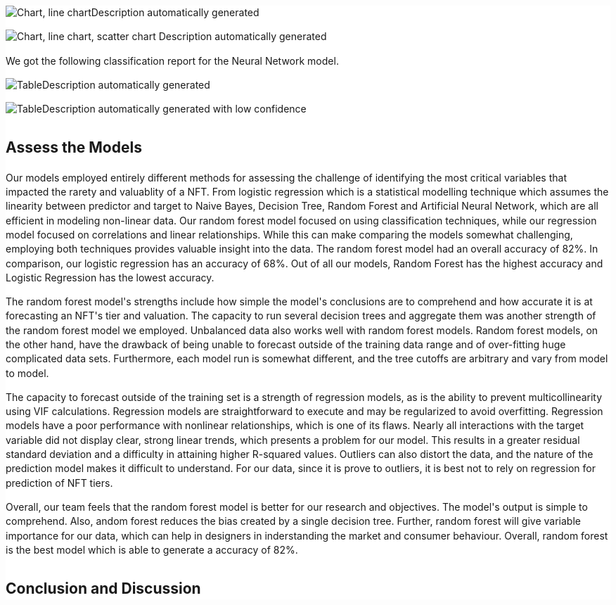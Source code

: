 

![Chart, line chartDescription automatically generated](assets/Aspose.Words.e097f573-8f53-4208-9b45-650fa5447816.007.png)

![Chart, line chart, scatter chart Description automatically generated](assets/Aspose.Words.e097f573-8f53-4208-9b45-650fa5447816.007.png)

We got the following classification report for the Neural Network model.

![TableDescription automatically generated](assets/Aspose.Words.e097f573-8f53-4208-9b45-650fa5447816.008.png)


![TableDescription automatically generated with low confidence](assets/Aspose.Words.e097f573-8f53-4208-9b45-650fa5447816.009.png)


## Assess the Models 

Our models employed entirely different methods for assessing the challenge of identifying the most critical variables that impacted the rarety and valuablity of a NFT. From logistic regression which is a statistical modelling technique which assumes the linearity between predictor and target to Naive Bayes, Decision Tree, Random Forest and Artificial Neural Network, which are all efficient in modeling non-linear data. Our random forest model focused on using classification techniques, while our regression model focused on correlations and linear relationships. While this can make comparing the models somewhat challenging, employing both techniques provides valuable insight into the data. The random forest model had an overall accuracy of 82%. In comparison, our logistic regression has an accuracy of 68%. Out of all our models, Random Forest has the highest accuracy and Logistic Regression has the lowest accuracy.

The random forest model's strengths include how simple the model's conclusions are to comprehend and how accurate it is at forecasting an NFT's tier and valuation. The capacity to run several decision trees and aggregate them was another strength of the random forest model we employed. Unbalanced data also works well with random forest models. Random forest models, on the other hand, have the drawback of being unable to forecast outside of the training data range and of over-fitting huge complicated data sets. Furthermore, each model run is somewhat different, and the tree cutoffs are arbitrary and vary from model to model.

The capacity to forecast outside of the training set is a strength of regression models, as is the ability to prevent multicollinearity using VIF calculations. Regression models are straightforward to execute and may be regularized to avoid overfitting. Regression models have a poor performance with nonlinear relationships, which is one of its flaws. Nearly all interactions with the target variable did not display clear, strong linear trends, which presents a problem for our model. This results in a greater residual standard deviation and a difficulty in attaining higher R-squared values. Outliers can also distort the data, and the nature of the prediction model makes it difficult to understand. For our data, since it is prove to outliers, it is best not to rely on regression for prediction of NFT tiers.

Overall, our team feels that the random forest model is better for our research and objectives. The model's output is simple to comprehend. Also, andom forest reduces the bias created by a single decision tree. Further, random forest will give variable importance for our data, which can help in designers in inderstanding the market and consumer behaviour. Overall, random forest is the best model which is able to generate a accuracy of 82%. 

## Conclusion and Discussion
